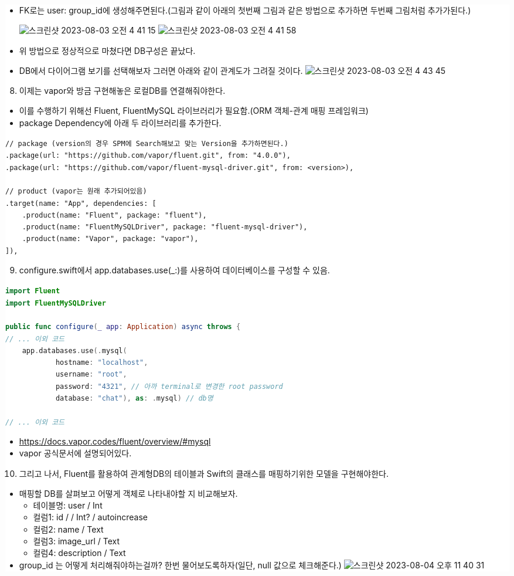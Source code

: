 - FK로는 user: group_id에 생성해주면된다.(그림과 같이 아래의 첫번째 그림과 같은 방법으로 추가하면 두번째 그림처럼 추가가된다.)
  
    <img width="542" alt="스크린샷 2023-08-03 오전 4 41 15" src="https://github.com/iOS-Woong/messengerAppStudy/assets/96489602/6bedd89b-36a2-4639-ae35-72d3910f5902">

    <img width="1137" alt="스크린샷 2023-08-03 오전 4 41 58" src="https://github.com/iOS-Woong/messengerAppStudy/assets/96489602/44accde8-6e6a-44f6-b206-f260593179c0">


- 위 방법으로 정상적으로 마쳤다면 DB구성은 끝났다.
- DB에서 다이어그램 보기를 선택해보자 그러면 아래와 같이 관계도가 그려질 것이다.
    <img width="497" alt="스크린샷 2023-08-03 오전 4 43 45" src="https://github.com/iOS-Woong/messengerAppStudy/assets/96489602/3d88ca8a-8318-46f8-b210-c89ededf49fc">

8. 이제는 vapor와 방금 구현해놓은 로컬DB를 연결해줘야한다.
- 이를 수행하기 위해선 Fluent, FluentMySQL 라이브러리가 필요함.(ORM 객체-관계 매핑 프레임워크)
- package Dependency에 아래 두 라이브러리를 추가한다.

```
// package (version의 경우 SPM에 Search해보고 맞는 Version을 추가하면된다.)
.package(url: "https://github.com/vapor/fluent.git", from: "4.0.0"),
.package(url: "https://github.com/vapor/fluent-mysql-driver.git", from: <version>),

// product (vapor는 원래 추가되어있음)
.target(name: "App", dependencies: [
    .product(name: "Fluent", package: "fluent"),
    .product(name: "FluentMySQLDriver", package: "fluent-mysql-driver"),
    .product(name: "Vapor", package: "vapor"),
]),
```

9. configure.swift에서 app.databases.use(_:)를 사용하여 데이터베이스를 구성할 수 있음.

```swift
import Fluent
import FluentMySQLDriver

public func configure(_ app: Application) async throws {
// ... 이외 코드
    app.databases.use(.mysql(
            hostname: "localhost",
            username: "root",
            password: "4321", // 아까 terminal로 변경한 root password
            database: "chat"), as: .mysql) // db명

// ... 이외 코드
```
- https://docs.vapor.codes/fluent/overview/#mysql
- vapor 공식문서에 설명되어있다.


10. 그리고 나서, Fluent를 활용하여 관계형DB의 테이블과 Swift의 클래스를 매핑하기위한 모델을 구현해야한다.
- 매핑할 DB를 살펴보고 어떻게 객체로 나타내야할 지 비교해보자.
    - 테이블명: user / Int
    - 컬럼1: id / / Int? / autoincrease
    - 컬럼2: name / Text
    - 컬럼3: image_url / Text
    - 컬럼4: description / Text
- group_id 는 어떻게 처리해줘야하는걸까? 한번 물어보도록하자(일단, null 값으로 체크해준다.)
    <img width="873" alt="스크린샷 2023-08-04 오후 11 40 31" src="https://github.com/iOS-Woong/messengerAppStudy/assets/96489602/52f2891c-bdf4-4186-9f68-8e254566b4fa">
